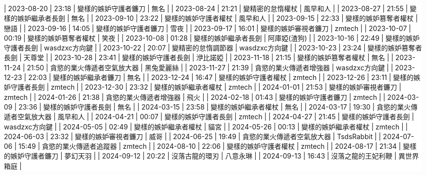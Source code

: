 | 2023-08-20 |	23:18 | 變樣的嫉妒守護者鐮刀		| 無名			|
| 2023-08-24 |	21:21 | 變精密的怠惰權杖			| 風早和人		|
| 2023-08-27 |	21:55 | 變樣的嫉妒繼承者長劍		| 無名			|
| 2023-09-10 |	23:22 | 變樣的嫉妒守護者權杖		| 風早和人		|
| 2023-09-15 |	22:33 | 變樣的嫉妒篡奪者權杖		| 戀語			|
| 2023-09-16 |	14:05 | 變樣的嫉妒守護者鐮刀		| 雪夜			|
| 2023-09-17 |	16:01 | 變樣的嫉妒審視者鐮刀		| zmtech			|
| 2023-10-07 |	00:19 | 變樣的嫉妒篡奪者權杖		| 笑夜			|
| 2023-10-08 |	01:28 | 變樣的嫉妒繼承者長劍		| 阿庫婭(渣狗)	|
| 2023-10-16 |	22:49 | 變樣的嫉妒守護者長劍		| wasdzxc方向鍵	|
| 2023-10-22 |	20:07 | 變精密的怠惰調節器			| wasdzxc方向鍵	|
| 2023-10-23 |	23:24 | 變樣的嫉妒篡奪者長劍		| 天尊堂		|
| 2023-10-28 |	23:41 | 變樣的嫉妒守護者長劍		| 洢比諾婭			|
| 2023-11-18 |	21:15 | 變樣的嫉妒篡奪者權杖		| 無名			|
| 2023-11-24 |	21:50 | 貪慾的業火傳遞者空氣放大器	| 黑兔愛麗絲	|
| 2023-11-27 |	21:39 | 貪慾的業火傳遞者增強器	| wasdzxc方向鍵	|
| 2023-12-23 |	22:03 | 變樣的嫉妒繼承者鐮刀		| 無名			|
| 2023-12-24 |	16:47 | 變樣的嫉妒守護者權杖		| zmtech			|
| 2023-12-26 |	23:11 | 變樣的嫉妒守護者長劍		| zmtech			|
| 2023-12-30 |	23:32 | 變樣的嫉妒繼承者權杖		| zmtech			|
| 2024-01-01 |	21:53 | 變樣的嫉妒審視者鐮刀		| zmtech			|
| 2024-01-26 |	21:38 | 貪慾的業火傳遞者增強器	| 飛火			|
| 2024-02-18 |	01:43 | 變樣的嫉妒守護者鐮刀		| zmtech			|
| 2024-03-09 |	23:36 | 變樣的嫉妒守護者長劍		| 無名			|
| 2024-03-15 |	23:58 | 變樣的嫉妒繼承者權杖		| 無名			|
| 2024-03-17 |	19:30 | 貪慾的業火傳遞者空氣放大器	| 風早和人		|
| 2024-04-21 |	00:07 | 變樣的嫉妒守護者長劍		| zmtech			|
| 2024-04-27 |	21:45 | 變樣的嫉妒守護者長劍		| wasdzxc方向鍵	|
| 2024-05-05 |	02:49 | 變樣的嫉妒繼承者權杖		| 貓宮			|
| 2024-05-26 |	00:13 | 變樣的嫉妒繼承者權杖		| zmtech			|
| 2024-06-03 |	23:32 | 變樣的嫉妒審視者鐮刀		| 威哥			|
| 2024-06-25 |	19:49 | 貪慾的業火傳遞者空氣放大器		| TsdsRabbit			|
| 2024-07-06 |	15:49 | 貪慾的業火傳遞者追蹤器		| zmtech			|
| 2024-08-10 |	22:06 | 變樣的嫉妒守護者權杖		| zmtech			|
| 2024-08-17 |	21:34 | 變樣的嫉妒守護者鐮刀		| 夢幻天羽			|
| 2024-09-12 |	20:22 | 沒落古龍的環刃		| 八意永琳			|
| 2024-09-13 |	16:43 | 沒落之龍的王妃利鞭		| 異世界箱庭			|